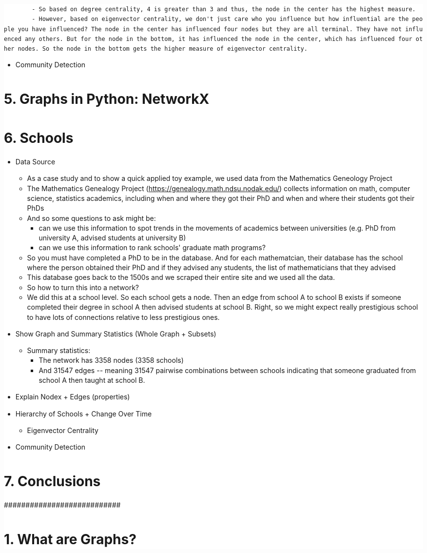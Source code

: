 			- So based on degree centrality, 4 is greater than 3 and thus, the node in the center has the highest measure. 
			- However, based on eigenvector centrality, we don't just care who you influence but how influential are the people you have influenced? The node in the center has influenced four nodes but they are all terminal. They have not influenced any others. But for the node in the bottom, it has influenced the node in the center, which has influenced four other nodes. So the node in the bottom gets the higher measure of eigenvector centrality. 

- Community Detection

# 5. Graphs in Python: NetworkX

# 6. Schools

- Data Source
    - As a case study and to show a quick applied toy example, we used data from the Mathematics Geneology Project
	- The Mathematics Genealogy Project (https://genealogy.math.ndsu.nodak.edu/) collects information on math, computer science, statistics academics, including when and where they got their PhD and when and where their students got their PhDs
    - And so some questions to ask might be:
        - can we use this information to spot trends in the movements of academics between universities (e.g. PhD from university A, advised students at university B)
        - can we use this information to rank schools' graduate math programs?
    - So you must have completed a PhD to be in the database. And for each mathematcian, their database has the school where the person obtained their PhD and if they advised any students, the list of mathematicians that they advised
    - This database goes back to the 1500s and we scraped their entire site and we used all the data.
    - So how to turn this into a network?
    - We did this at a school level. So each school gets a node. Then an edge from school A to school B exists if someone completed their degree in school A then advised students at school B. Right, so we might expect really prestigious school to have lots of connections relative to less prestigious ones. 

- Show Graph and Summary Statistics (Whole Graph + Subsets)
    - Summary statistics:
        - The network has 3358 nodes (3358 schools)
        - And 31547 edges -- meaning 31547 pairwise combinations between schools indicating that someone graduated from school A then taught at school B.
    
- Explain Nodex + Edges (properties)
- Hierarchy of Schools + Change Over Time
	- Eigenvector Centrality
- Community Detection

# 7. Conclusions


###########################

# 1. What are Graphs?
